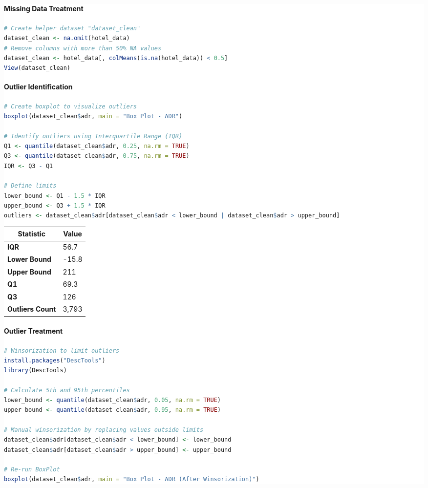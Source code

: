 #### Missing Data Treatment
```R
# Create helper dataset "dataset_clean"
dataset_clean <- na.omit(hotel_data)
# Remove columns with more than 50% NA values
dataset_clean <- hotel_data[, colMeans(is.na(hotel_data)) < 0.5]
View(dataset_clean)
```

#### Outlier Identification
```R
# Create boxplot to visualize outliers
boxplot(dataset_clean$adr, main = "Box Plot - ADR")

# Identify outliers using Interquartile Range (IQR)
Q1 <- quantile(dataset_clean$adr, 0.25, na.rm = TRUE)
Q3 <- quantile(dataset_clean$adr, 0.75, na.rm = TRUE)
IQR <- Q3 - Q1

# Define limits
lower_bound <- Q1 - 1.5 * IQR
upper_bound <- Q3 + 1.5 * IQR
outliers <- dataset_clean$adr[dataset_clean$adr < lower_bound | dataset_clean$adr > upper_bound]
```

| Statistic | Value |
|-----------|--------|
| **IQR** | 56.7 |
| **Lower Bound** | -15.8 |
| **Upper Bound** | 211 |
| **Q1** | 69.3 |
| **Q3** | 126 |
| **Outliers Count** | 3,793 |

#### Outlier Treatment
```R
# Winsorization to limit outliers
install.packages("DescTools")
library(DescTools)

# Calculate 5th and 95th percentiles
lower_bound <- quantile(dataset_clean$adr, 0.05, na.rm = TRUE)
upper_bound <- quantile(dataset_clean$adr, 0.95, na.rm = TRUE)

# Manual winsorization by replacing values outside limits
dataset_clean$adr[dataset_clean$adr < lower_bound] <- lower_bound
dataset_clean$adr[dataset_clean$adr > upper_bound] <- upper_bound

# Re-run BoxPlot
boxplot(dataset_clean$adr, main = "Box Plot - ADR (After Winsorization)")
```
